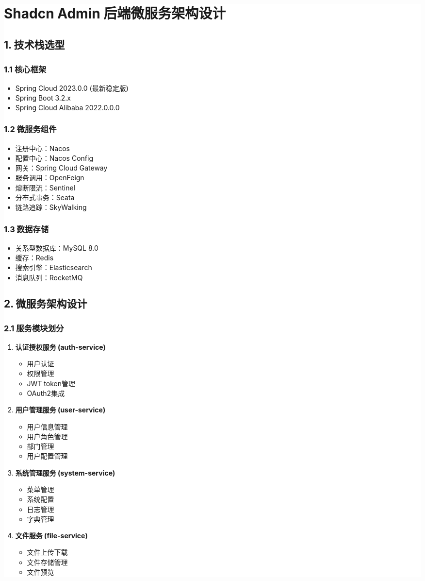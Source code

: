 # Shadcn Admin 后端微服务架构设计

## 1. 技术栈选型

### 1.1 核心框架
- Spring Cloud 2023.0.0 (最新稳定版)
- Spring Boot 3.2.x
- Spring Cloud Alibaba 2022.0.0.0

### 1.2 微服务组件
- 注册中心：Nacos
- 配置中心：Nacos Config
- 网关：Spring Cloud Gateway
- 服务调用：OpenFeign
- 熔断限流：Sentinel
- 分布式事务：Seata
- 链路追踪：SkyWalking

### 1.3 数据存储
- 关系型数据库：MySQL 8.0
- 缓存：Redis
- 搜索引擎：Elasticsearch
- 消息队列：RocketMQ

## 2. 微服务架构设计

### 2.1 服务模块划分

1. **认证授权服务 (auth-service)**
   - 用户认证
   - 权限管理
   - JWT token管理
   - OAuth2集成

2. **用户管理服务 (user-service)**
   - 用户信息管理
   - 用户角色管理
   - 部门管理
   - 用户配置管理

3. **系统管理服务 (system-service)**
   - 菜单管理
   - 系统配置
   - 日志管理
   - 字典管理

4. **文件服务 (file-service)**
   - 文件上传下载
   - 文件存储管理
   - 文件预览
